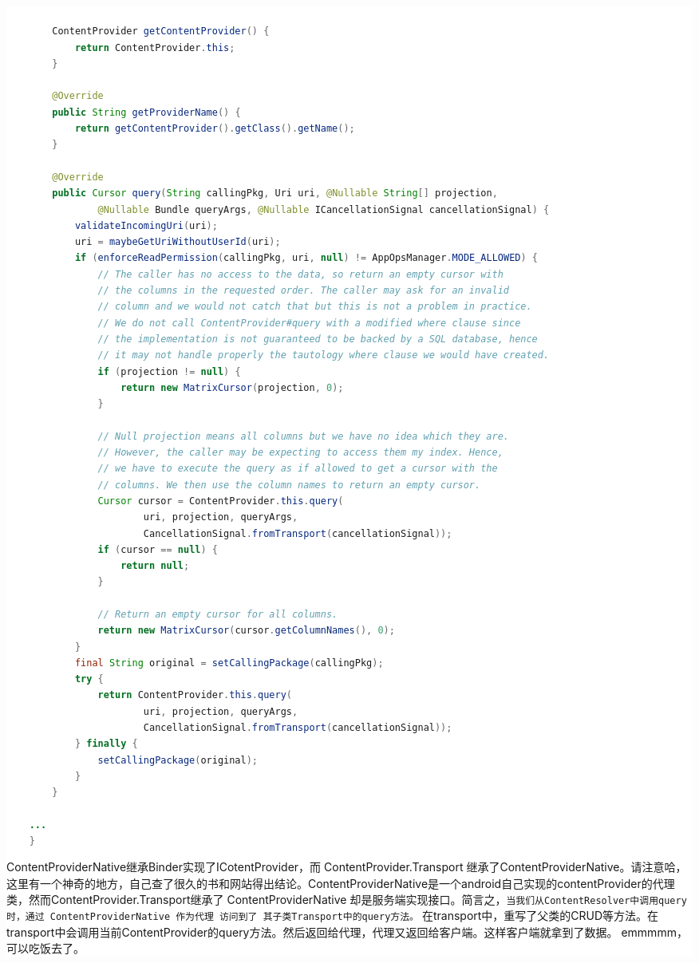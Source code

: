 ```java

        ContentProvider getContentProvider() {
            return ContentProvider.this;
        }

        @Override
        public String getProviderName() {
            return getContentProvider().getClass().getName();
        }

        @Override
        public Cursor query(String callingPkg, Uri uri, @Nullable String[] projection,
                @Nullable Bundle queryArgs, @Nullable ICancellationSignal cancellationSignal) {
            validateIncomingUri(uri);
            uri = maybeGetUriWithoutUserId(uri);
            if (enforceReadPermission(callingPkg, uri, null) != AppOpsManager.MODE_ALLOWED) {
                // The caller has no access to the data, so return an empty cursor with
                // the columns in the requested order. The caller may ask for an invalid
                // column and we would not catch that but this is not a problem in practice.
                // We do not call ContentProvider#query with a modified where clause since
                // the implementation is not guaranteed to be backed by a SQL database, hence
                // it may not handle properly the tautology where clause we would have created.
                if (projection != null) {
                    return new MatrixCursor(projection, 0);
                }

                // Null projection means all columns but we have no idea which they are.
                // However, the caller may be expecting to access them my index. Hence,
                // we have to execute the query as if allowed to get a cursor with the
                // columns. We then use the column names to return an empty cursor.
                Cursor cursor = ContentProvider.this.query(
                        uri, projection, queryArgs,
                        CancellationSignal.fromTransport(cancellationSignal));
                if (cursor == null) {
                    return null;
                }

                // Return an empty cursor for all columns.
                return new MatrixCursor(cursor.getColumnNames(), 0);
            }
            final String original = setCallingPackage(callingPkg);
            try {
                return ContentProvider.this.query(
                        uri, projection, queryArgs,
                        CancellationSignal.fromTransport(cancellationSignal));
            } finally {
                setCallingPackage(original);
            }
        }

    ...
    }

```
ContentProviderNative继承Binder实现了ICotentProvider，而  ContentProvider.Transport 继承了ContentProviderNative。请注意哈，这里有一个神奇的地方，自己查了很久的书和网站得出结论。ContentProviderNative是一个android自己实现的contentProvider的代理类，然而ContentProvider.Transport继承了 ContentProviderNative 却是服务端实现接口。简言之，`当我们从ContentResolver中调用query时，通过 ContentProviderNative 作为代理 访问到了 其子类Transport中的query方法。`
在transport中，重写了父类的CRUD等方法。在transport中会调用当前ContentProvider的query方法。然后返回给代理，代理又返回给客户端。这样客户端就拿到了数据。
emmmmm，可以吃饭去了。